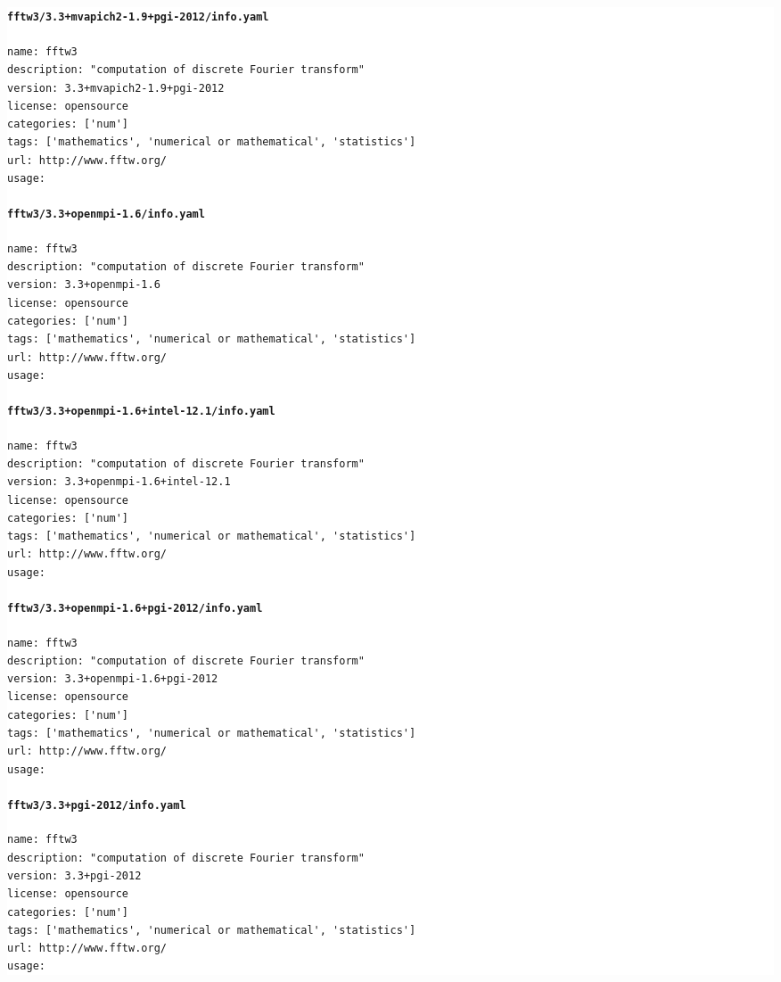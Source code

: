 #### `fftw3/3.3+mvapich2-1.9+pgi-2012/info.yaml`

    name: fftw3
    description: "computation of discrete Fourier transform"
    version: 3.3+mvapich2-1.9+pgi-2012
    license: opensource
    categories: ['num']
    tags: ['mathematics', 'numerical or mathematical', 'statistics']
    url: http://www.fftw.org/
    usage:

#### `fftw3/3.3+openmpi-1.6/info.yaml`

    name: fftw3
    description: "computation of discrete Fourier transform"
    version: 3.3+openmpi-1.6
    license: opensource
    categories: ['num']
    tags: ['mathematics', 'numerical or mathematical', 'statistics']
    url: http://www.fftw.org/
    usage:

#### `fftw3/3.3+openmpi-1.6+intel-12.1/info.yaml`

    name: fftw3
    description: "computation of discrete Fourier transform"
    version: 3.3+openmpi-1.6+intel-12.1
    license: opensource
    categories: ['num']
    tags: ['mathematics', 'numerical or mathematical', 'statistics']
    url: http://www.fftw.org/
    usage:

#### `fftw3/3.3+openmpi-1.6+pgi-2012/info.yaml`

    name: fftw3
    description: "computation of discrete Fourier transform"
    version: 3.3+openmpi-1.6+pgi-2012
    license: opensource
    categories: ['num']
    tags: ['mathematics', 'numerical or mathematical', 'statistics']
    url: http://www.fftw.org/
    usage:

#### `fftw3/3.3+pgi-2012/info.yaml`

    name: fftw3
    description: "computation of discrete Fourier transform"
    version: 3.3+pgi-2012
    license: opensource
    categories: ['num']
    tags: ['mathematics', 'numerical or mathematical', 'statistics']
    url: http://www.fftw.org/
    usage:
